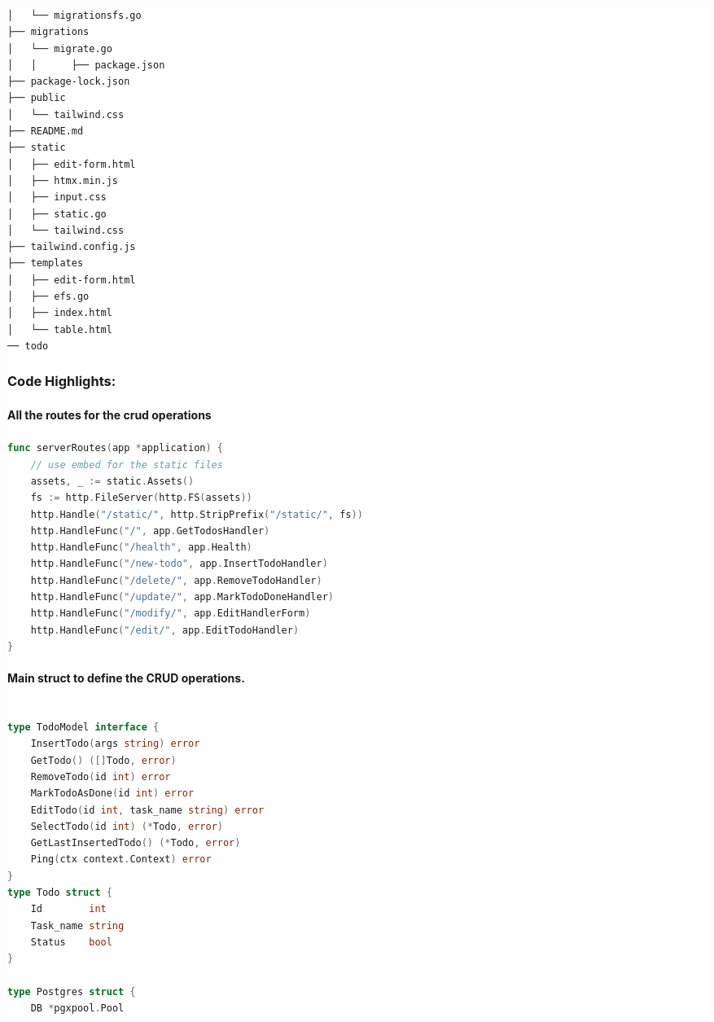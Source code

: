 ```
│   └── migrationsfs.go
├── migrations
│   └── migrate.go
│   │      ├── package.json
├── package-lock.json
├── public
│   └── tailwind.css
├── README.md
├── static
│   ├── edit-form.html
│   ├── htmx.min.js
│   ├── input.css
│   ├── static.go
│   └── tailwind.css
├── tailwind.config.js
├── templates
│   ├── edit-form.html
│   ├── efs.go
│   ├── index.html
│   └── table.html
── todo
```

### Code Highlights:

#### All the routes for the crud operations

``` go
func serverRoutes(app *application) {
	// use embed for the static files
	assets, _ := static.Assets()
	fs := http.FileServer(http.FS(assets))
	http.Handle("/static/", http.StripPrefix("/static/", fs))
	http.HandleFunc("/", app.GetTodosHandler)
	http.HandleFunc("/health", app.Health)
	http.HandleFunc("/new-todo", app.InsertTodoHandler)
	http.HandleFunc("/delete/", app.RemoveTodoHandler)
	http.HandleFunc("/update/", app.MarkTodoDoneHandler)
	http.HandleFunc("/modify/", app.EditHandlerForm)
	http.HandleFunc("/edit/", app.EditTodoHandler)
}
```
#### Main struct to define the CRUD operations.
``` go

type TodoModel interface {
	InsertTodo(args string) error
	GetTodo() ([]Todo, error)
	RemoveTodo(id int) error
	MarkTodoAsDone(id int) error
	EditTodo(id int, task_name string) error
	SelectTodo(id int) (*Todo, error)
	GetLastInsertedTodo() (*Todo, error)
	Ping(ctx context.Context) error
}
type Todo struct {
	Id        int
	Task_name string
	Status    bool
}

type Postgres struct {
	DB *pgxpool.Pool
```